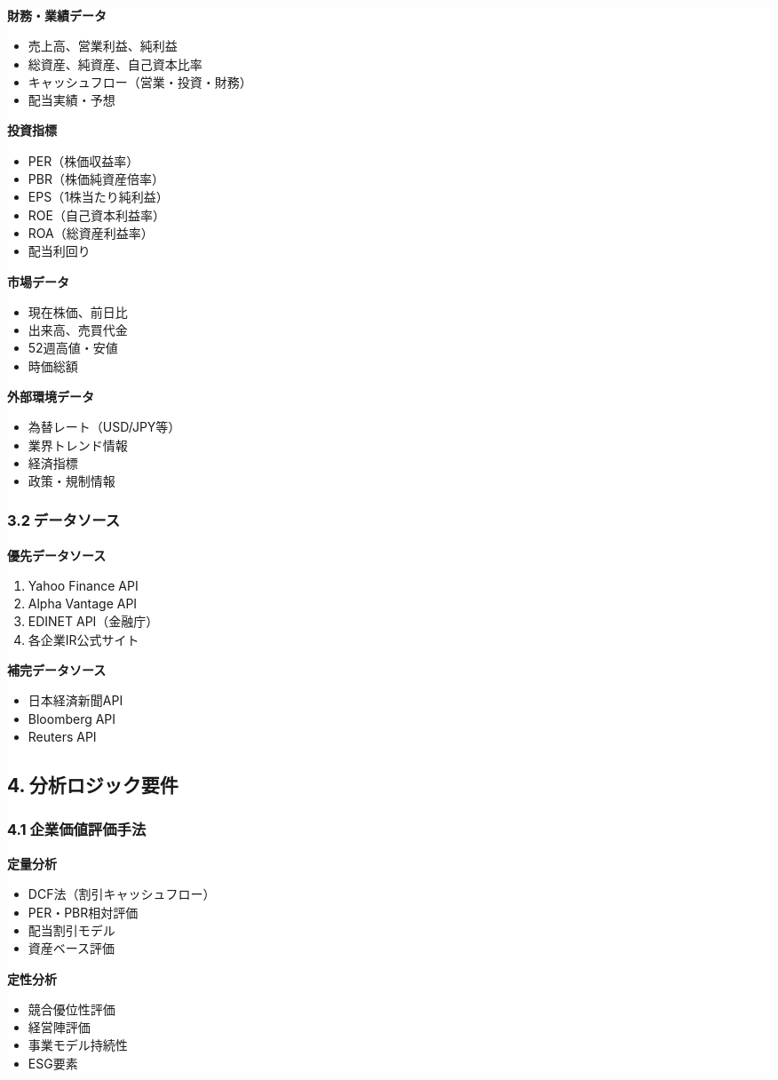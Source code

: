 **財務・業績データ**
- 売上高、営業利益、純利益
- 総資産、純資産、自己資本比率
- キャッシュフロー（営業・投資・財務）
- 配当実績・予想

**投資指標**
- PER（株価収益率）
- PBR（株価純資産倍率）
- EPS（1株当たり純利益）
- ROE（自己資本利益率）
- ROA（総資産利益率）
- 配当利回り

**市場データ**
- 現在株価、前日比
- 出来高、売買代金
- 52週高値・安値
- 時価総額

**外部環境データ**
- 為替レート（USD/JPY等）
- 業界トレンド情報
- 経済指標
- 政策・規制情報

### 3.2 データソース
**優先データソース**
1. Yahoo Finance API
2. Alpha Vantage API
3. EDINET API（金融庁）
4. 各企業IR公式サイト

**補完データソース**
- 日本経済新聞API
- Bloomberg API
- Reuters API

## 4. 分析ロジック要件

### 4.1 企業価値評価手法
**定量分析**
- DCF法（割引キャッシュフロー）
- PER・PBR相対評価
- 配当割引モデル
- 資産ベース評価

**定性分析**
- 競合優位性評価
- 経営陣評価
- 事業モデル持続性
- ESG要素
